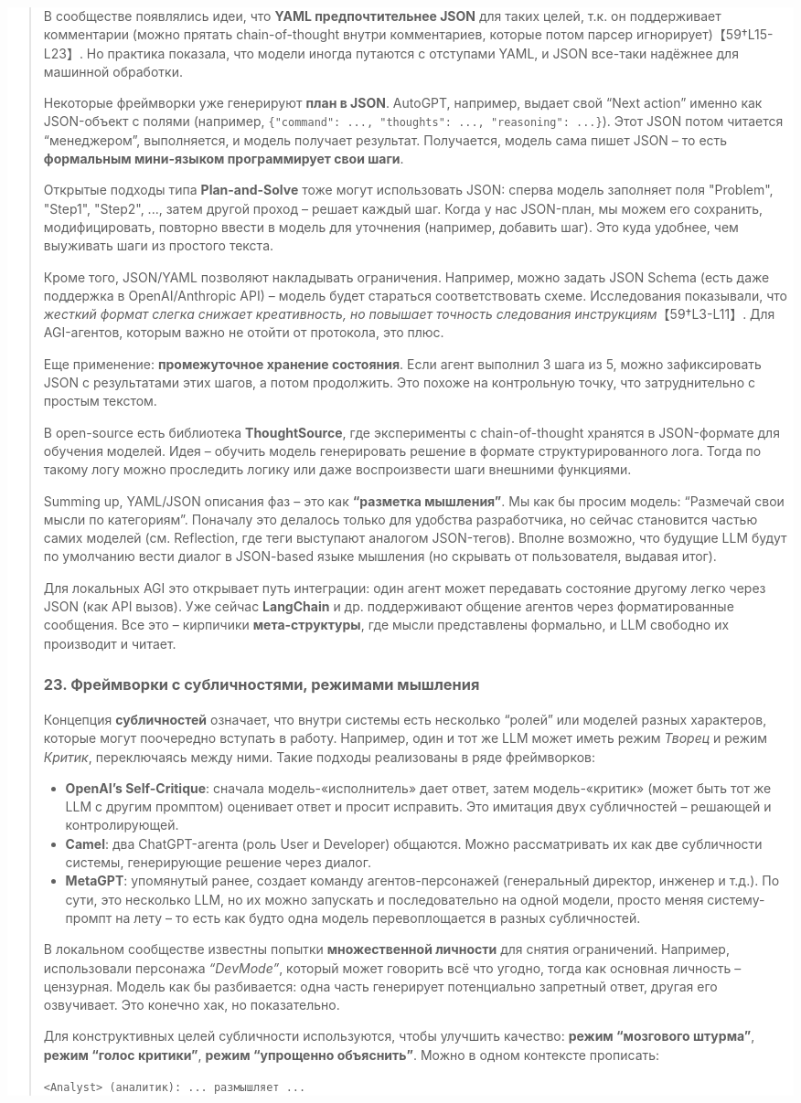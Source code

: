 > В сообществе появлялись идеи, что **YAML предпочтительнее JSON** для таких целей, т.к. он поддерживает комментарии (можно прятать chain-of-thought внутри комментариев, которые потом парсер игнорирует)【59†L15-L23】. Но практика показала, что модели иногда путаются с отступами YAML, и JSON все-таки надёжнее для машинной обработки.
> 
> Некоторые фреймворки уже генерируют **план в JSON**. AutoGPT, например, выдает свой “Next action” именно как JSON-объект с полями (например, `{"command": ..., "thoughts": ..., "reasoning": ...}`). Этот JSON потом читается “менеджером”, выполняется, и модель получает результат. Получается, модель сама пишет JSON – то есть **формальным мини-языком программирует свои шаги**.
> 
> Открытые подходы типа **Plan-and-Solve** тоже могут использовать JSON: сперва модель заполняет поля "Problem", "Step1", "Step2", ..., затем другой проход – решает каждый шаг. Когда у нас JSON-план, мы можем его сохранить, модифицировать, повторно ввести в модель для уточнения (например, добавить шаг). Это куда удобнее, чем выуживать шаги из простого текста.
> 
> Кроме того, JSON/YAML позволяют накладывать ограничения. Например, можно задать JSON Schema (есть даже поддержка в OpenAI/Anthropic API) – модель будет стараться соответствовать схеме. Исследования показывали, что *жесткий формат слегка снижает креативность, но повышает точность следования инструкциям*【59†L3-L11】. Для AGI-агентов, которым важно не отойти от протокола, это плюс.
> 
> Еще применение: **промежуточное хранение состояния**. Если агент выполнил 3 шага из 5, можно зафиксировать JSON с результатами этих шагов, а потом продолжить. Это похоже на контрольную точку, что затруднительно с простым текстом.
> 
> В open-source есть библиотека **ThoughtSource**, где эксперименты с chain-of-thought хранятся в JSON-формате для обучения моделей. Идея – обучить модель генерировать решение в формате структурированного лога. Тогда по такому логу можно проследить логику или даже воспроизвести шаги внешними функциями.
> 
> Summing up, YAML/JSON описания фаз – это как **“разметка мышления”**. Мы как бы просим модель: “Размечай свои мысли по категориям”. Поначалу это делалось только для удобства разработчика, но сейчас становится частью самих моделей (см. Reflection, где теги выступают аналогом JSON-тегов). Вполне возможно, что будущие LLM будут по умолчанию вести диалог в JSON-based языке мышления (но скрывать от пользователя, выдавая итог). 
> 
> Для локальных AGI это открывает путь интеграции: один агент может передавать состояние другому легко через JSON (как API вызов). Уже сейчас **LangChain** и др. поддерживают общение агентов через форматированные сообщения. Все это – кирпичики **мета-структуры**, где мысли представлены формально, и LLM свободно их производит и читает.
> 
> ### 23. Фреймворки с субличностями, режимами мышления
> Концепция **субличностей** означает, что внутри системы есть несколько “ролей” или моделей разных характеров, которые могут поочередно вступать в работу. Например, один и тот же LLM может иметь режим *Творец* и режим *Критик*, переключаясь между ними. Такие подходы реализованы в ряде фреймворков:
> - **OpenAI’s Self-Critique**: сначала модель-«исполнитель» дает ответ, затем модель-«критик» (может быть тот же LLM с другим промптом) оценивает ответ и просит исправить. Это имитация двух субличностей – решающей и контролирующей.
> - **Camel**: два ChatGPT-агента (роль User и Developer) общаются. Можно рассматривать их как две субличности системы, генерирующие решение через диалог.
> - **MetaGPT**: упомянутый ранее, создает команду агентов-персонажей (генеральный директор, инженер и т.д.). По сути, это несколько LLM, но их можно запускать и последовательно на одной модели, просто меняя систему-промпт на лету – то есть как будто одна модель перевоплощается в разных субличностей.
> 
> В локальном сообществе известны попытки **множественной личности** для снятия ограничений. Например, использовали персонажа *“DevMode”*, который может говорить всё что угодно, тогда как основная личность – цензурная. Модель как бы разбивается: одна часть генерирует потенциально запретный ответ, другая его озвучивает. Это конечно хак, но показательно.
> 
> Для конструктивных целей субличности используются, чтобы улучшить качество: **режим “мозгового штурма”**, **режим “голос критики”**, **режим “упрощенно объяснить”**. Можно в одном контексте прописать:
> ```
> <Analyst> (аналитик): ... размышляет ...
